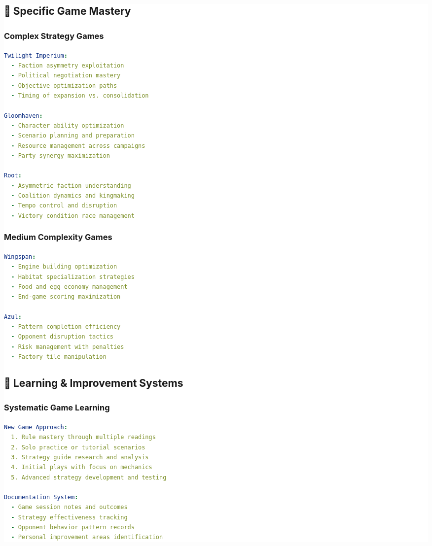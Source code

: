 ## 🎯 Specific Game Mastery

### Complex Strategy Games
```yaml
Twilight Imperium:
  - Faction asymmetry exploitation
  - Political negotiation mastery
  - Objective optimization paths
  - Timing of expansion vs. consolidation

Gloomhaven:
  - Character ability optimization
  - Scenario planning and preparation
  - Resource management across campaigns
  - Party synergy maximization

Root:
  - Asymmetric faction understanding
  - Coalition dynamics and kingmaking
  - Tempo control and disruption
  - Victory condition race management
```

### Medium Complexity Games
```yaml
Wingspan:
  - Engine building optimization
  - Habitat specialization strategies
  - Food and egg economy management
  - End-game scoring maximization

Azul:
  - Pattern completion efficiency
  - Opponent disruption tactics
  - Risk management with penalties
  - Factory tile manipulation
```

## 🔄 Learning & Improvement Systems

### Systematic Game Learning
```yaml
New Game Approach:
  1. Rule mastery through multiple readings
  2. Solo practice or tutorial scenarios
  3. Strategy guide research and analysis
  4. Initial plays with focus on mechanics
  5. Advanced strategy development and testing

Documentation System:
  - Game session notes and outcomes
  - Strategy effectiveness tracking
  - Opponent behavior pattern records
  - Personal improvement areas identification
```

